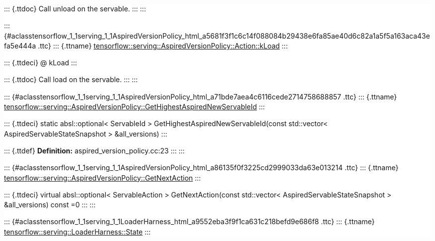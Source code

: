 ::: {.ttdoc}
Call unload on the servable.
:::
:::

::: {#aclasstensorflow_1_1serving_1_1AspiredVersionPolicy_html_a5681f3f1c6c14f088084b29438e6fa85ae40d6c82a1a5f5a163aca43efa5e444a .ttc}
::: {.ttname}
[tensorflow::serving::AspiredVersionPolicy::Action::kLoad](classtensorflow_1_1serving_1_1AspiredVersionPolicy.html#a5681f3f1c6c14f088084b29438e6fa85ae40d6c82a1a5f5a163aca43efa5e444a)
:::

::: {.ttdeci}
@ kLoad
:::

::: {.ttdoc}
Call load on the servable.
:::
:::

::: {#aclasstensorflow_1_1serving_1_1AspiredVersionPolicy_html_a71bde7aea4c6116cede2714758688857 .ttc}
::: {.ttname}
[tensorflow::serving::AspiredVersionPolicy::GetHighestAspiredNewServableId](classtensorflow_1_1serving_1_1AspiredVersionPolicy.html#a71bde7aea4c6116cede2714758688857)
:::

::: {.ttdeci}
static absl::optional\< ServableId \>
GetHighestAspiredNewServableId(const std::vector\<
AspiredServableStateSnapshot \> &all\_versions)
:::

::: {.ttdef}
**Definition:** aspired\_version\_policy.cc:23
:::
:::

::: {#aclasstensorflow_1_1serving_1_1AspiredVersionPolicy_html_a86135f0f3225cd2999033da63e013214 .ttc}
::: {.ttname}
[tensorflow::serving::AspiredVersionPolicy::GetNextAction](classtensorflow_1_1serving_1_1AspiredVersionPolicy.html#a86135f0f3225cd2999033da63e013214)
:::

::: {.ttdeci}
virtual absl::optional\< ServableAction \> GetNextAction(const
std::vector\< AspiredServableStateSnapshot \> &all\_versions) const =0
:::
:::

::: {#aclasstensorflow_1_1serving_1_1LoaderHarness_html_a9552eba3f9f1ca631c218befd9e686f8 .ttc}
::: {.ttname}
[tensorflow::serving::LoaderHarness::State](classtensorflow_1_1serving_1_1LoaderHarness.html#a9552eba3f9f1ca631c218befd9e686f8)
:::
